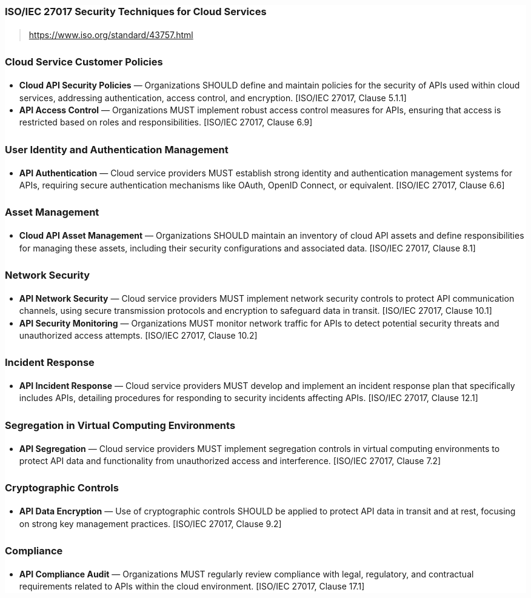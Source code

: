 ### ISO/IEC 27017 Security Techniques for Cloud Services

> https://www.iso.org/standard/43757.html

### Cloud Service Customer Policies

- **Cloud API Security Policies** — Organizations SHOULD define and maintain policies for the security of APIs used within cloud services, addressing authentication, access control, and encryption. [ISO/IEC 27017, Clause 5.1.1]
- **API Access Control** — Organizations MUST implement robust access control measures for APIs, ensuring that access is restricted based on roles and responsibilities. [ISO/IEC 27017, Clause 6.9]

### User Identity and Authentication Management

- **API Authentication** — Cloud service providers MUST establish strong identity and authentication management systems for APIs, requiring secure authentication mechanisms like OAuth, OpenID Connect, or equivalent. [ISO/IEC 27017, Clause 6.6]

### Asset Management

- **Cloud API Asset Management** — Organizations SHOULD maintain an inventory of cloud API assets and define responsibilities for managing these assets, including their security configurations and associated data. [ISO/IEC 27017, Clause 8.1]

### Network Security

- **API Network Security** — Cloud service providers MUST implement network security controls to protect API communication channels, using secure transmission protocols and encryption to safeguard data in transit. [ISO/IEC 27017, Clause 10.1]
- **API Security Monitoring** — Organizations MUST monitor network traffic for APIs to detect potential security threats and unauthorized access attempts. [ISO/IEC 27017, Clause 10.2]

### Incident Response

- **API Incident Response** — Cloud service providers MUST develop and implement an incident response plan that specifically includes APIs, detailing procedures for responding to security incidents affecting APIs. [ISO/IEC 27017, Clause 12.1]

### Segregation in Virtual Computing Environments

- **API Segregation** — Cloud service providers MUST implement segregation controls in virtual computing environments to protect API data and functionality from unauthorized access and interference. [ISO/IEC 27017, Clause 7.2]

### Cryptographic Controls

- **API Data Encryption** — Use of cryptographic controls SHOULD be applied to protect API data in transit and at rest, focusing on strong key management practices. [ISO/IEC 27017, Clause 9.2]

### Compliance

- **API Compliance Audit** — Organizations MUST regularly review compliance with legal, regulatory, and contractual requirements related to APIs within the cloud environment. [ISO/IEC 27017, Clause 17.1]
